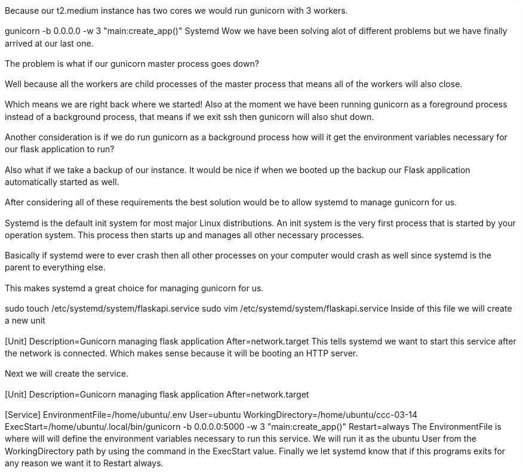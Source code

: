 Because our t2.medium instance has two cores we would run gunicorn with 3 workers.

gunicorn -b 0.0.0.0 -w 3 "main:create_app()"
Systemd
Wow we have been solving alot of different problems but we have finally arrived at our last one.

The problem is what if our gunicorn master process goes down?

Well because all the workers are child processes of the master process that means all of the workers will also close.

Which means we are right back where we started! Also at the moment we have been running gunicorn as a foreground process instead of a background process, that means if we exit ssh then gunicorn will also shut down.

Another consideration is if we do run gunicorn as a background process how will it get the environment variables necessary for our flask application to run?

Also what if we take a backup of our instance. It would be nice if when we booted up the backup our Flask application automatically started as well.

After considering all of these requirements the best solution would be to allow systemd to manage gunicorn for us.

Systemd is the default init system for most major Linux distributions. An init system is the very first process that is started by your operation system. This process then starts up and manages all other necessary processes.

Basically if systemd were to ever crash then all other processes on your computer would crash as well since systemd is the parent to everything else.

This makes systemd a great choice for managing gunicorn for us.

sudo touch /etc/systemd/system/flaskapi.service
sudo vim /etc/systemd/system/flaskapi.service
Inside of this file we will create a new unit

[Unit]
Description=Gunicorn managing flask application
After=network.target
This tells systemd we want to start this service after the network is connected. Which makes sense because it will be booting an HTTP server.

Next we will create the service.

[Unit]
Description=Gunicorn managing flask application
After=network.target

[Service]
EnvironmentFile=/home/ubuntu/.env
User=ubuntu
WorkingDirectory=/home/ubuntu/ccc-03-14
ExecStart=/home/ubuntu/.local/bin/gunicorn -b 0.0.0.0:5000 -w 3 "main:create_app()"
Restart=always
The EnvironmentFile is where will will define the environment variables necessary to run this service. We will run it as the ubuntu User from the WorkingDirectory path by using the command in the ExecStart value. Finally we let systemd know that if this programs exits for any reason we want it to Restart always.
